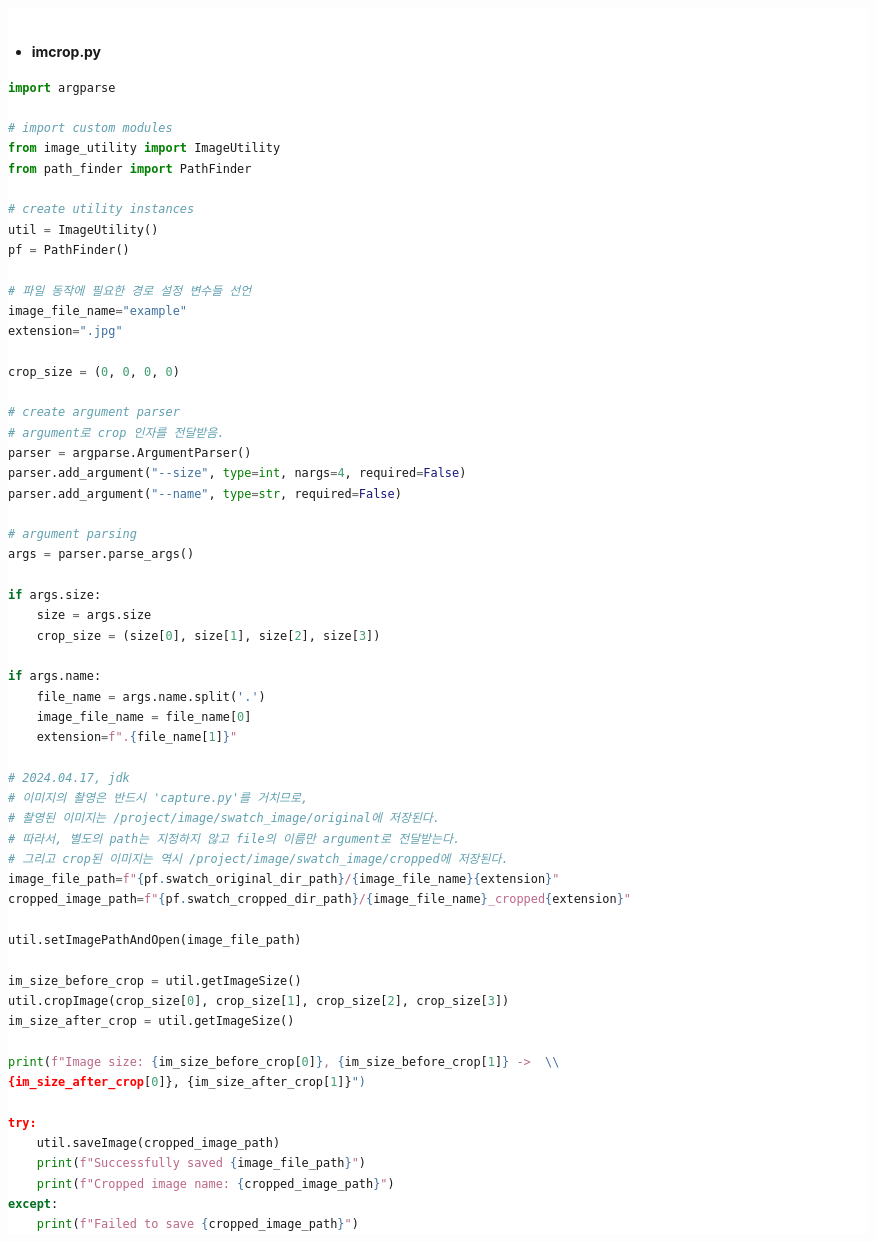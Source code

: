 <br>

- **imcrop.py**

```python
import argparse

# import custom modules
from image_utility import ImageUtility
from path_finder import PathFinder

# create utility instances
util = ImageUtility()
pf = PathFinder()

# 파일 동작에 필요한 경로 설정 변수들 선언
image_file_name="example"
extension=".jpg"

crop_size = (0, 0, 0, 0)

# create argument parser
# argument로 crop 인자를 전달받음.
parser = argparse.ArgumentParser()
parser.add_argument("--size", type=int, nargs=4, required=False)
parser.add_argument("--name", type=str, required=False)

# argument parsing
args = parser.parse_args()

if args.size:
    size = args.size
    crop_size = (size[0], size[1], size[2], size[3])

if args.name:
    file_name = args.name.split('.')
    image_file_name = file_name[0]
    extension=f".{file_name[1]}"

# 2024.04.17, jdk
# 이미지의 촬영은 반드시 'capture.py'를 거치므로,
# 촬영된 이미지는 /project/image/swatch_image/original에 저장된다.
# 따라서, 별도의 path는 지정하지 않고 file의 이름만 argument로 전달받는다.
# 그리고 crop된 이미지는 역시 /project/image/swatch_image/cropped에 저장된다.
image_file_path=f"{pf.swatch_original_dir_path}/{image_file_name}{extension}"
cropped_image_path=f"{pf.swatch_cropped_dir_path}/{image_file_name}_cropped{extension}"

util.setImagePathAndOpen(image_file_path)

im_size_before_crop = util.getImageSize()
util.cropImage(crop_size[0], crop_size[1], crop_size[2], crop_size[3])
im_size_after_crop = util.getImageSize()

print(f"Image size: {im_size_before_crop[0]}, {im_size_before_crop[1]} ->  \\
{im_size_after_crop[0]}, {im_size_after_crop[1]}")

try:
    util.saveImage(cropped_image_path)
    print(f"Successfully saved {image_file_path}")
    print(f"Cropped image name: {cropped_image_path}")
except:
    print(f"Failed to save {cropped_image_path}")
```
